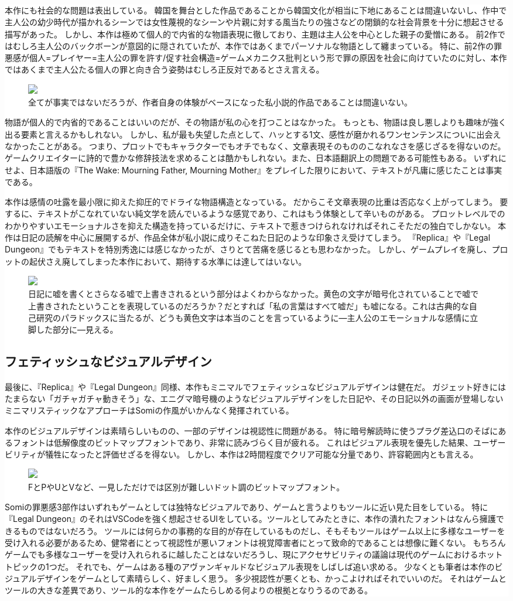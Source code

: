 本作にも社会的な問題は表出している。
韓国を舞台とした作品であることから韓国文化が相当に下地にあることは間違いないし、作中で主人公の幼少時代が描かれるシーンでは女性蔑視的なシーンや片親に対する風当たりの強さなどの閉鎖的な社会背景を十分に想起させる描写があった。
しかし、本作は極めて個人的で内省的な物語表現に徹しており、主題は主人公を中心とした親子の愛憎にある。
前2作ではむしろ主人公のバックボーンが意図的に隠されていたが、本作ではあくまでパーソナルな物語として纏まっている。
特に、前2作の罪悪感が個人=プレイヤー=主人公の罪を許す/促す社会構造=ゲームメカニクス批判という形で罪の原因を社会に向けていたのに対し、本作ではあくまで主人公たる個人の罪と向き合う姿勢はむしろ正反対であるとさえ言える。

<figure>
	<img src="/asset/TheWake/hate.png">
	<figcaption>全てが事実ではないだろうが、作者自身の体験がベースになった私小説的作品であることは間違いない。</figcaption>
</figure>

物語が個人的で内省的であることはいいのだが、その物語が私の心を打つことはなかった。
もっとも、物語は良し悪しよりも趣味が強く出る要素と言えるかもしれない。
しかし、私が最も失望した点として、ハッとする1文、感性が磨かれるワンセンテンスについに出会えなかったことがある。
つまり、プロットでもキャラクターでもオチでもなく、文章表現そのもののこなれなさを感じざるを得ないのだ。
ゲームクリエイターに詩的で豊かな修辞技法を求めることは酷かもしれない。また、日本語翻訳上の問題である可能性もある。
いずれにせよ、日本語版の『The Wake: Mourning Father, Mourning Mother』をプレイした限りにおいて、テキストが凡庸に感じたことは事実である。

本作は感情の吐露を最小限に抑えた抑圧的でドライな物語構造となっている。
だからこそ文章表現の比重は否応なく上がってしまう。
要するに、テキストがこなれていない純文学を読んでいるような感覚であり、これはもう体験として辛いものがある。
プロットレベルでのわかりやすいエモーショナルさを抑えた構造を持っているだけに、テキストで惹きつけられなければそれこそただの独白でしかない。
本作は日記の読解を中心に展開するが、作品全体が私小説に成りそこねた日記のような印象さえ受けてしまう。
『Replica』や『Legal Dungeon』でもテキストを特別秀逸には感じなかったが、さりとて苦痛を感じるとも思わなかった。
しかし、ゲームプレイを廃し、プロットの起伏さえ廃してしまった本作において、期待する水準には達してはいない。

<figure>
	<img src="/asset/TheWake/lie.png">
	<figcaption>日記に嘘を書くとさらなる嘘で上書きされるという部分はよくわからなかった。黄色の文字が暗号化されていることで嘘で上書きされたということを表現しているのだろうか？だとすれば「私の言葉はすべて嘘だ」も嘘になる。これは古典的な自己研究のパラドックスに当たるが、どうも黄色文字は本当のことを言っているように―主人公のエモーショナルな感情に立脚した部分に―見える。</figcaption>
</figure>

## フェティッシュなビジュアルデザイン
最後に、『Replica』や『Legal Dungeon』同様、本作もミニマルでフェティッシュなビジュアルデザインは健在だ。
ガジェット好きにはたまらない「ガチャガチャ動きそう」な、エニグマ暗号機のようなビジュアルデザインをした日記や、その日記以外の画面が登場しないミニマリスティックなアプローチはSomiの作風がいかんなく発揮されている。

本作のビジュアルデザインは素晴らしいものの、一部のデザインは視認性に問題がある。
特に暗号解読時に使うプラグ差込口のそばにあるフォントは低解像度のビットマップフォントであり、非常に読みづらく目が疲れる。
これはビジュアル表現を優先した結果、ユーザービリティが犠牲になったと評価せざるを得ない。
しかし、本作は2時間程度でクリア可能な分量であり、許容範囲内とも言える。

<figure>
	<img src="/asset/TheWake/plug.png">
	<figcaption>FとPやUとVなど、一見しただけでは区別が難しいドット調のビットマップフォント。</figcaption>
</figure>

Somiの罪悪感3部作はいずれもゲームとしては独特なビジュアルであり、ゲームと言うよりもツールに近い見た目をしている。
特に『Legal Dungeon』のそれはVSCodeを強く想起させるUIをしている。ツールとしてみたときに、本作の潰れたフォントはなんら擁護できるものではないだろう。
ツールには何らかの事務的な目的が存在しているものだし、そもそもツールはゲーム以上に多様なユーザーを受け入れる必要があるため、健常者にとって視認性が悪いフォントは視覚障害者にとって致命的であることは想像に難くない。
もちろんゲームでも多様なユーザーを受け入れられるに越したことはないだろうし、現にアクセサビリティの議論は現代のゲームにおけるホットトピックの1つだ。
それでも、ゲームはある種のアヴァンギャルドなビジュアル表現をしばしば追い求める。
少なくとも筆者は本作のビジュアルデザインをゲームとして素晴らしく、好ましく思う。
多少視認性が悪くとも、かっこよければそれでいいのだ。
それはゲームとツールの大きな差異であり、ツール的な本作をゲームたらしめる何よりの根拠となりうるのである。
